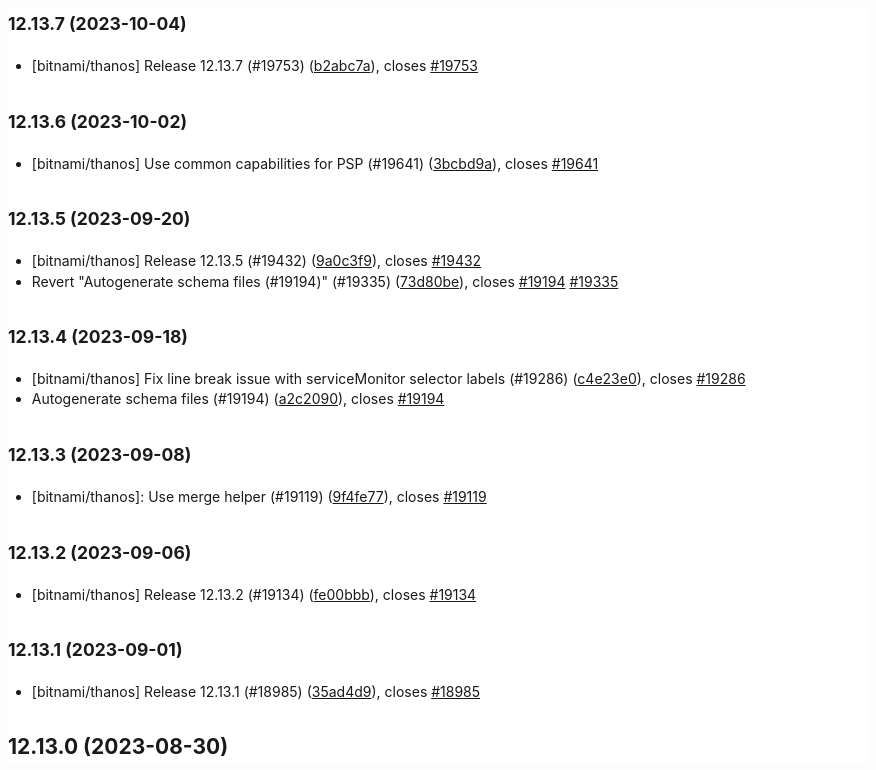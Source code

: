 ## <small>12.13.7 (2023-10-04)</small>

* [bitnami/thanos] Release 12.13.7 (#19753) ([b2abc7a](https://github.com/bitnami/charts/commit/b2abc7ac688e76039f66ef9dc3eeab717dbb2ada)), closes [#19753](https://github.com/bitnami/charts/issues/19753)

## <small>12.13.6 (2023-10-02)</small>

* [bitnami/thanos] Use common capabilities for PSP (#19641) ([3bcbd9a](https://github.com/bitnami/charts/commit/3bcbd9a642b41cb28529d1a284bcf5db3b3257e7)), closes [#19641](https://github.com/bitnami/charts/issues/19641)

## <small>12.13.5 (2023-09-20)</small>

* [bitnami/thanos] Release 12.13.5 (#19432) ([9a0c3f9](https://github.com/bitnami/charts/commit/9a0c3f91d01811b2b1b101d0e1d6e09fd401834e)), closes [#19432](https://github.com/bitnami/charts/issues/19432)
* Revert "Autogenerate schema files (#19194)" (#19335) ([73d80be](https://github.com/bitnami/charts/commit/73d80be525c88fb4b8a54451a55acd506e337062)), closes [#19194](https://github.com/bitnami/charts/issues/19194) [#19335](https://github.com/bitnami/charts/issues/19335)

## <small>12.13.4 (2023-09-18)</small>

* [bitnami/thanos] Fix line break issue with serviceMonitor selector labels (#19286) ([c4e23e0](https://github.com/bitnami/charts/commit/c4e23e0bed10742dfb4553773630da286c62b453)), closes [#19286](https://github.com/bitnami/charts/issues/19286)
* Autogenerate schema files (#19194) ([a2c2090](https://github.com/bitnami/charts/commit/a2c2090b5ac97f47b745c8028c6452bf99739772)), closes [#19194](https://github.com/bitnami/charts/issues/19194)

## <small>12.13.3 (2023-09-08)</small>

* [bitnami/thanos]: Use merge helper (#19119) ([9f4fe77](https://github.com/bitnami/charts/commit/9f4fe77cbfcb645d8f38a667997a8c3fbe3f6fef)), closes [#19119](https://github.com/bitnami/charts/issues/19119)

## <small>12.13.2 (2023-09-06)</small>

* [bitnami/thanos] Release 12.13.2 (#19134) ([fe00bbb](https://github.com/bitnami/charts/commit/fe00bbbe6724e977dd865c911f1b36b4ba6fac30)), closes [#19134](https://github.com/bitnami/charts/issues/19134)

## <small>12.13.1 (2023-09-01)</small>

* [bitnami/thanos] Release 12.13.1 (#18985) ([35ad4d9](https://github.com/bitnami/charts/commit/35ad4d921eebfbb1386976e77f12bd01f4a96f3f)), closes [#18985](https://github.com/bitnami/charts/issues/18985)

## 12.13.0 (2023-08-30)
